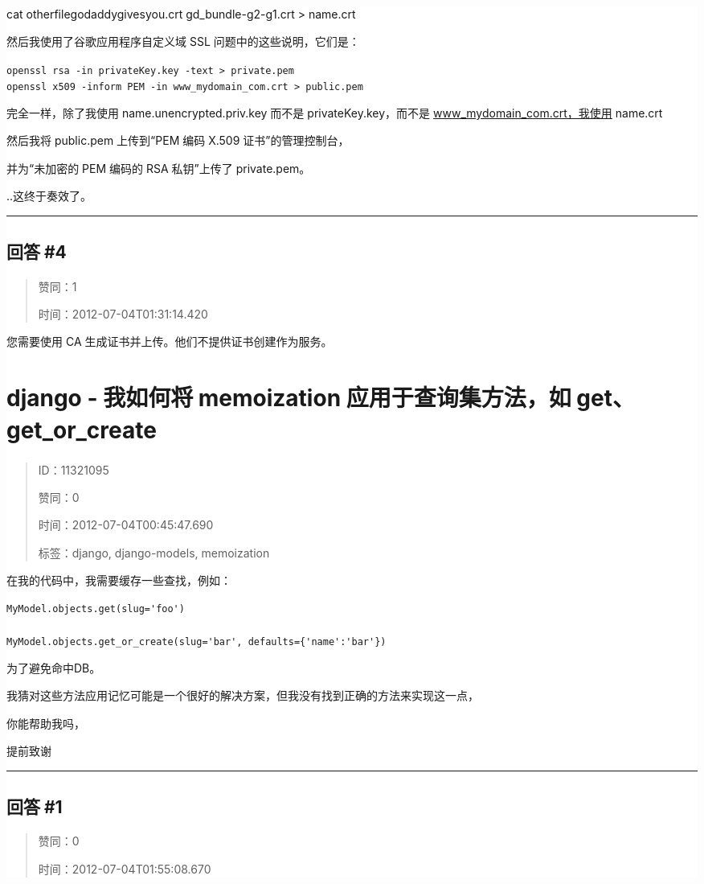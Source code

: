 cat otherfilegodaddygivesyou.crt gd_bundle-g2-g1.crt > name.crt

然后我使用了谷歌应用程序自定义域 SSL 问题中的这些说明，它们是：

```
openssl rsa -in privateKey.key -text > private.pem
openssl x509 -inform PEM -in www_mydomain_com.crt > public.pem 
```

完全一样，除了我使用 name.unencrypted.priv.key 而不是 privateKey.key，而不是 www_mydomain_com.crt，我使用 name.crt

然后我将 public.pem 上传到“PEM 编码 X.509 证书”的管理控制台，

并为“未加密的 PEM 编码的 RSA 私钥”上传了 private.pem。

..这终于奏效了。

* * *

## 回答 #4

> 赞同：1
> 
> 时间：2012-07-04T01:31:14.420

您需要使用 CA 生成证书并上传。他们不提供证书创建作为服务。

# django - 我如何将 memoization 应用于查询集方法，如 get、get_or_create

> ID：11321095
> 
> 赞同：0
> 
> 时间：2012-07-04T00:45:47.690
> 
> 标签：django, django-models, memoization

在我的代码中，我需要缓存一些查找，例如：

```
MyModel.objects.get(slug='foo')

MyModel.objects.get_or_create(slug='bar', defaults={'name':'bar'}) 
```

为了避免命中DB。

我猜对这些方法应用记忆可能是一个很好的解决方案，但我没有找到正确的方法来实现这一点，

你能帮助我吗，

提前致谢

* * *

## 回答 #1

> 赞同：0
> 
> 时间：2012-07-04T01:55:08.670

